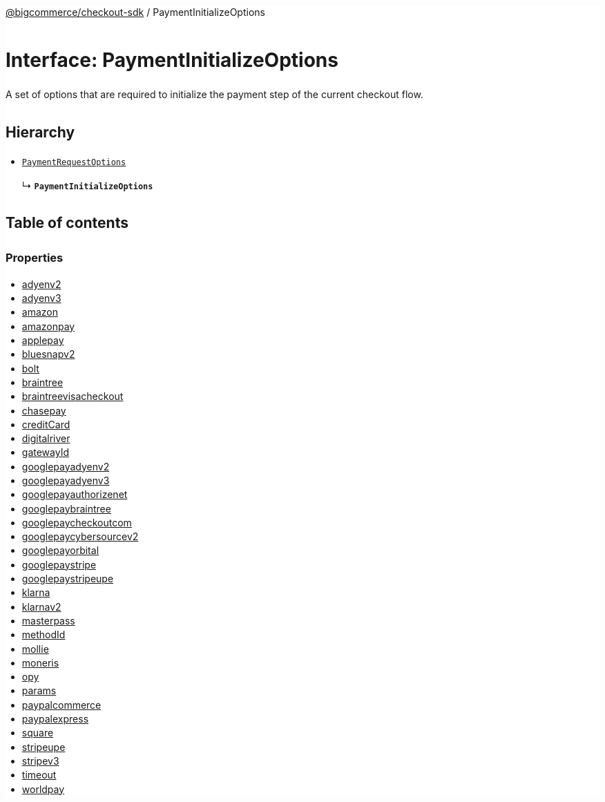 [@bigcommerce/checkout-sdk](../README.md) / PaymentInitializeOptions

# Interface: PaymentInitializeOptions

A set of options that are required to initialize the payment step of the
current checkout flow.

## Hierarchy

- [`PaymentRequestOptions`](PaymentRequestOptions.md)

  ↳ **`PaymentInitializeOptions`**

## Table of contents

### Properties

- [adyenv2](PaymentInitializeOptions.md#adyenv2)
- [adyenv3](PaymentInitializeOptions.md#adyenv3)
- [amazon](PaymentInitializeOptions.md#amazon)
- [amazonpay](PaymentInitializeOptions.md#amazonpay)
- [applepay](PaymentInitializeOptions.md#applepay)
- [bluesnapv2](PaymentInitializeOptions.md#bluesnapv2)
- [bolt](PaymentInitializeOptions.md#bolt)
- [braintree](PaymentInitializeOptions.md#braintree)
- [braintreevisacheckout](PaymentInitializeOptions.md#braintreevisacheckout)
- [chasepay](PaymentInitializeOptions.md#chasepay)
- [creditCard](PaymentInitializeOptions.md#creditcard)
- [digitalriver](PaymentInitializeOptions.md#digitalriver)
- [gatewayId](PaymentInitializeOptions.md#gatewayid)
- [googlepayadyenv2](PaymentInitializeOptions.md#googlepayadyenv2)
- [googlepayadyenv3](PaymentInitializeOptions.md#googlepayadyenv3)
- [googlepayauthorizenet](PaymentInitializeOptions.md#googlepayauthorizenet)
- [googlepaybraintree](PaymentInitializeOptions.md#googlepaybraintree)
- [googlepaycheckoutcom](PaymentInitializeOptions.md#googlepaycheckoutcom)
- [googlepaycybersourcev2](PaymentInitializeOptions.md#googlepaycybersourcev2)
- [googlepayorbital](PaymentInitializeOptions.md#googlepayorbital)
- [googlepaystripe](PaymentInitializeOptions.md#googlepaystripe)
- [googlepaystripeupe](PaymentInitializeOptions.md#googlepaystripeupe)
- [klarna](PaymentInitializeOptions.md#klarna)
- [klarnav2](PaymentInitializeOptions.md#klarnav2)
- [masterpass](PaymentInitializeOptions.md#masterpass)
- [methodId](PaymentInitializeOptions.md#methodid)
- [mollie](PaymentInitializeOptions.md#mollie)
- [moneris](PaymentInitializeOptions.md#moneris)
- [opy](PaymentInitializeOptions.md#opy)
- [params](PaymentInitializeOptions.md#params)
- [paypalcommerce](PaymentInitializeOptions.md#paypalcommerce)
- [paypalexpress](PaymentInitializeOptions.md#paypalexpress)
- [square](PaymentInitializeOptions.md#square)
- [stripeupe](PaymentInitializeOptions.md#stripeupe)
- [stripev3](PaymentInitializeOptions.md#stripev3)
- [timeout](PaymentInitializeOptions.md#timeout)
- [worldpay](PaymentInitializeOptions.md#worldpay)
